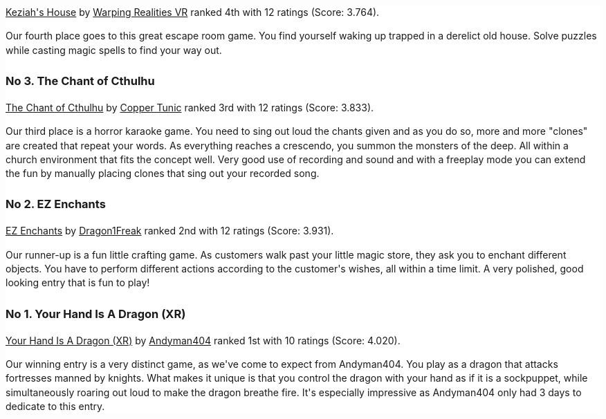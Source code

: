 [Keziah's House](https://itch.io/jam/godot-xr-game-jam-feb-2025/rate/3331240) by [Warping Realities VR](https://warpingrealities.itch.io/) ranked 4th with 12 ratings (Score: 3.764).

Our fourth place goes to this great escape room game.
You find yourself waking up trapped in a derelict old house.
Solve puzzles while casting magic spells to find your way out.

<iframe width="560" height="315" style="width: 100%; height: 100%; aspect-ratio: 16/9;" src="https://www.youtube.com/embed/EK75Raq0i7c" title="Keziah's House" frameborder="0" allow="accelerometer; clipboard-write; encrypted-media; gyroscope; picture-in-picture; web-share" referrerpolicy="strict-origin-when-cross-origin" allowfullscreen></iframe>
 
### No 3. The Chant of Cthulhu

[The Chant of Cthulhu](https://itch.io/jam/godot-xr-game-jam-feb-2025/rate/3322870) by [Copper Tunic](https://copper-tunic.itch.io/) ranked 3rd with 12 ratings (Score: 3.833).

Our third place is a horror karaoke game.
You need to sing out loud the chants given and as you do so, more and more "clones" are created that repeat your words.
As everything reaches a crescendo, you summon the monsters of the deep.
All within a church environment that fits the concept well.
Very good use of recording and sound and with a freeplay mode you can extend the fun by manually placing clones that sing out your recorded song.

<iframe width="560" height="315" style="width: 100%; height: 100%; aspect-ratio: 16/9;" src="https://www.youtube.com/embed/7Yxv9bE2sIQ" title="The Chant of Cthulhu" frameborder="0" allow="accelerometer; clipboard-write; encrypted-media; gyroscope; picture-in-picture; web-share" referrerpolicy="strict-origin-when-cross-origin" allowfullscreen></iframe>
 
### No 2. EZ Enchants

[EZ Enchants](https://itch.io/jam/godot-xr-game-jam-feb-2025/rate/3316696) by [Dragon1Freak](https://dragon1freak.itch.io/) ranked 2nd with 12 ratings (Score: 3.931).

Our runner-up is a fun little crafting game.
As customers walk past your little magic store, they ask you to enchant different objects.
You have to perform different actions according to the customer's wishes, all within a time limit.
A very polished, good looking entry that is fun to play!

<iframe width="560" height="315" style="width: 100%; height: 100%; aspect-ratio: 16/9;" src="https://www.youtube.com/embed/ni4SI-HelwM" title="EZ Enchants - Full Run" frameborder="0" allow="accelerometer; clipboard-write; encrypted-media; gyroscope; picture-in-picture; web-share" referrerpolicy="strict-origin-when-cross-origin" allowfullscreen></iframe>
 
### No 1. Your Hand Is A Dragon (XR)

[Your Hand Is A Dragon (XR)](https://itch.io/jam/godot-xr-game-jam-feb-2025/rate/3332432) by [Andyman404](https://andyman404.itch.io/) ranked 1st with 10 ratings (Score: 4.020).

Our winning entry is a very distinct game, as we've come to expect from Andyman404.
You play as a dragon that attacks fortresses manned by knights.
What makes it unique is that you control the dragon with your hand as if it is a sockpuppet,
while simultaneously roaring out loud to make the dragon breathe fire.
It's especially impressive as Andyman404 only had 3 days to dedicate to this entry.
